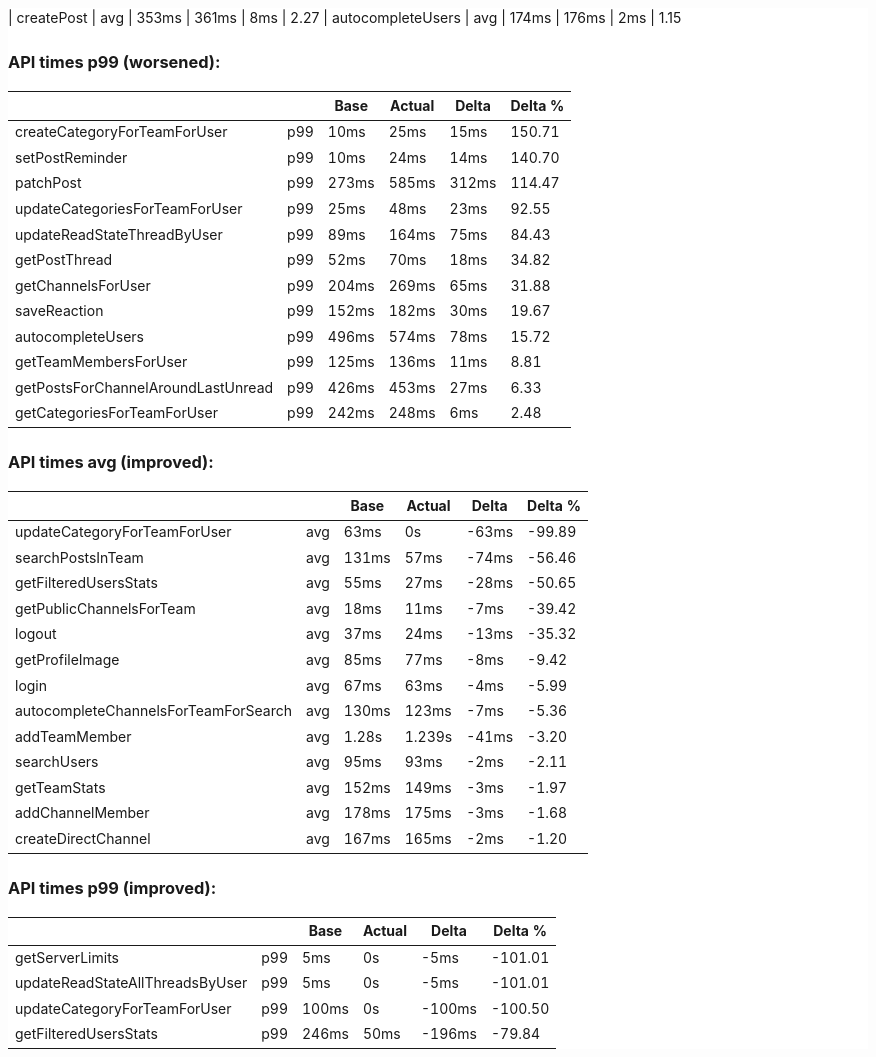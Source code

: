| createPost | avg | 353ms | 361ms | 8ms | 2.27
| autocompleteUsers | avg | 174ms | 176ms | 2ms | 1.15
### API times p99 (worsened):
| | | Base | Actual | Delta | Delta % |
| --- | --- | --- | --- | --- | --- |
| createCategoryForTeamForUser | p99 | 10ms | 25ms | 15ms | 150.71
| setPostReminder | p99 | 10ms | 24ms | 14ms | 140.70
| patchPost | p99 | 273ms | 585ms | 312ms | 114.47
| updateCategoriesForTeamForUser | p99 | 25ms | 48ms | 23ms | 92.55
| updateReadStateThreadByUser | p99 | 89ms | 164ms | 75ms | 84.43
| getPostThread | p99 | 52ms | 70ms | 18ms | 34.82
| getChannelsForUser | p99 | 204ms | 269ms | 65ms | 31.88
| saveReaction | p99 | 152ms | 182ms | 30ms | 19.67
| autocompleteUsers | p99 | 496ms | 574ms | 78ms | 15.72
| getTeamMembersForUser | p99 | 125ms | 136ms | 11ms | 8.81
| getPostsForChannelAroundLastUnread | p99 | 426ms | 453ms | 27ms | 6.33
| getCategoriesForTeamForUser | p99 | 242ms | 248ms | 6ms | 2.48
### API times avg (improved):
| | | Base | Actual | Delta | Delta % |
| --- | --- | --- | --- | --- | --- |
| updateCategoryForTeamForUser | avg | 63ms | 0s | -63ms | -99.89
| searchPostsInTeam | avg | 131ms | 57ms | -74ms | -56.46
| getFilteredUsersStats | avg | 55ms | 27ms | -28ms | -50.65
| getPublicChannelsForTeam | avg | 18ms | 11ms | -7ms | -39.42
| logout | avg | 37ms | 24ms | -13ms | -35.32
| getProfileImage | avg | 85ms | 77ms | -8ms | -9.42
| login | avg | 67ms | 63ms | -4ms | -5.99
| autocompleteChannelsForTeamForSearch | avg | 130ms | 123ms | -7ms | -5.36
| addTeamMember | avg | 1.28s | 1.239s | -41ms | -3.20
| searchUsers | avg | 95ms | 93ms | -2ms | -2.11
| getTeamStats | avg | 152ms | 149ms | -3ms | -1.97
| addChannelMember | avg | 178ms | 175ms | -3ms | -1.68
| createDirectChannel | avg | 167ms | 165ms | -2ms | -1.20
### API times p99 (improved):
| | | Base | Actual | Delta | Delta % |
| --- | --- | --- | --- | --- | --- |
| getServerLimits | p99 | 5ms | 0s | -5ms | -101.01
| updateReadStateAllThreadsByUser | p99 | 5ms | 0s | -5ms | -101.01
| updateCategoryForTeamForUser | p99 | 100ms | 0s | -100ms | -100.50
| getFilteredUsersStats | p99 | 246ms | 50ms | -196ms | -79.84